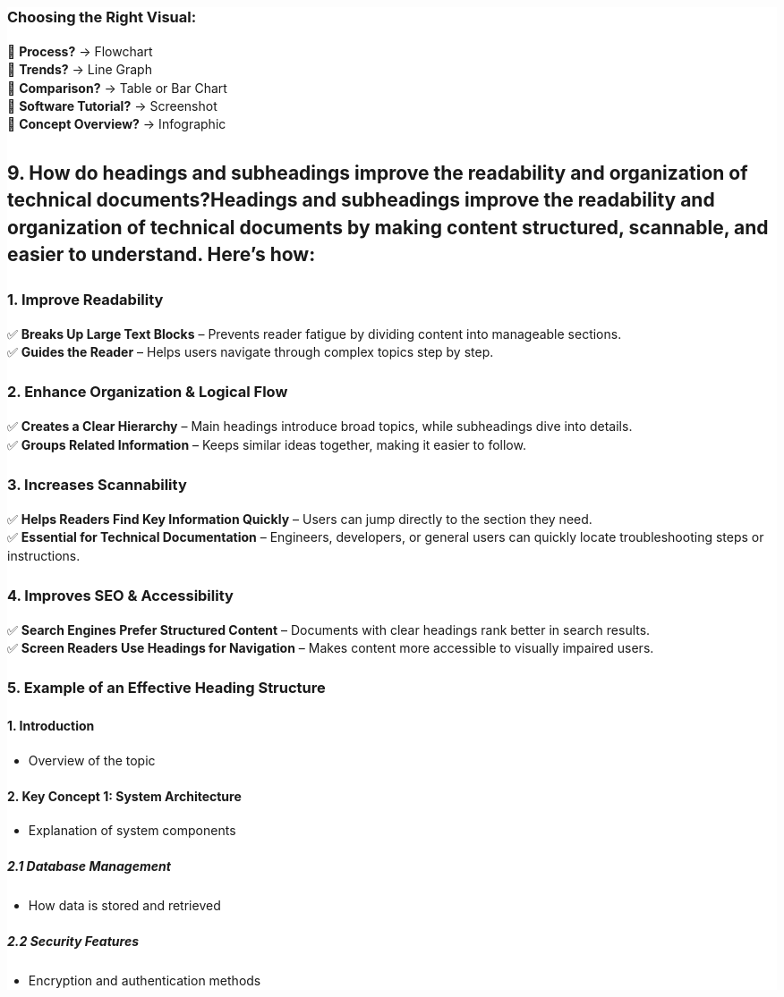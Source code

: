 ### **Choosing the Right Visual:**  
📌 **Process?** → Flowchart  
📌 **Trends?** → Line Graph  
📌 **Comparison?** → Table or Bar Chart  
📌 **Software Tutorial?** → Screenshot  
📌 **Concept Overview?** → Infographic  

## 9. How do headings and subheadings improve the readability and organization of technical documents?Headings and subheadings improve the **readability and organization** of technical documents by making content structured, scannable, and easier to understand. Here’s how:  

### **1. Improve Readability**  
✅ **Breaks Up Large Text Blocks** – Prevents reader fatigue by dividing content into manageable sections.  
✅ **Guides the Reader** – Helps users navigate through complex topics step by step.  

### **2. Enhance Organization & Logical Flow**  
✅ **Creates a Clear Hierarchy** – Main headings introduce broad topics, while subheadings dive into details.  
✅ **Groups Related Information** – Keeps similar ideas together, making it easier to follow.  

### **3. Increases Scannability**  
✅ **Helps Readers Find Key Information Quickly** – Users can jump directly to the section they need.  
✅ **Essential for Technical Documentation** – Engineers, developers, or general users can quickly locate troubleshooting steps or instructions.  

### **4. Improves SEO & Accessibility**  
✅ **Search Engines Prefer Structured Content** – Documents with clear headings rank better in search results.  
✅ **Screen Readers Use Headings for Navigation** – Makes content more accessible to visually impaired users.  

### **5. Example of an Effective Heading Structure**  

#### **1. Introduction**  
- Overview of the topic  

#### **2. Key Concept 1: System Architecture**  
- Explanation of system components  

##### **2.1 Database Management**  
- How data is stored and retrieved  

##### **2.2 Security Features**  
- Encryption and authentication methods  
